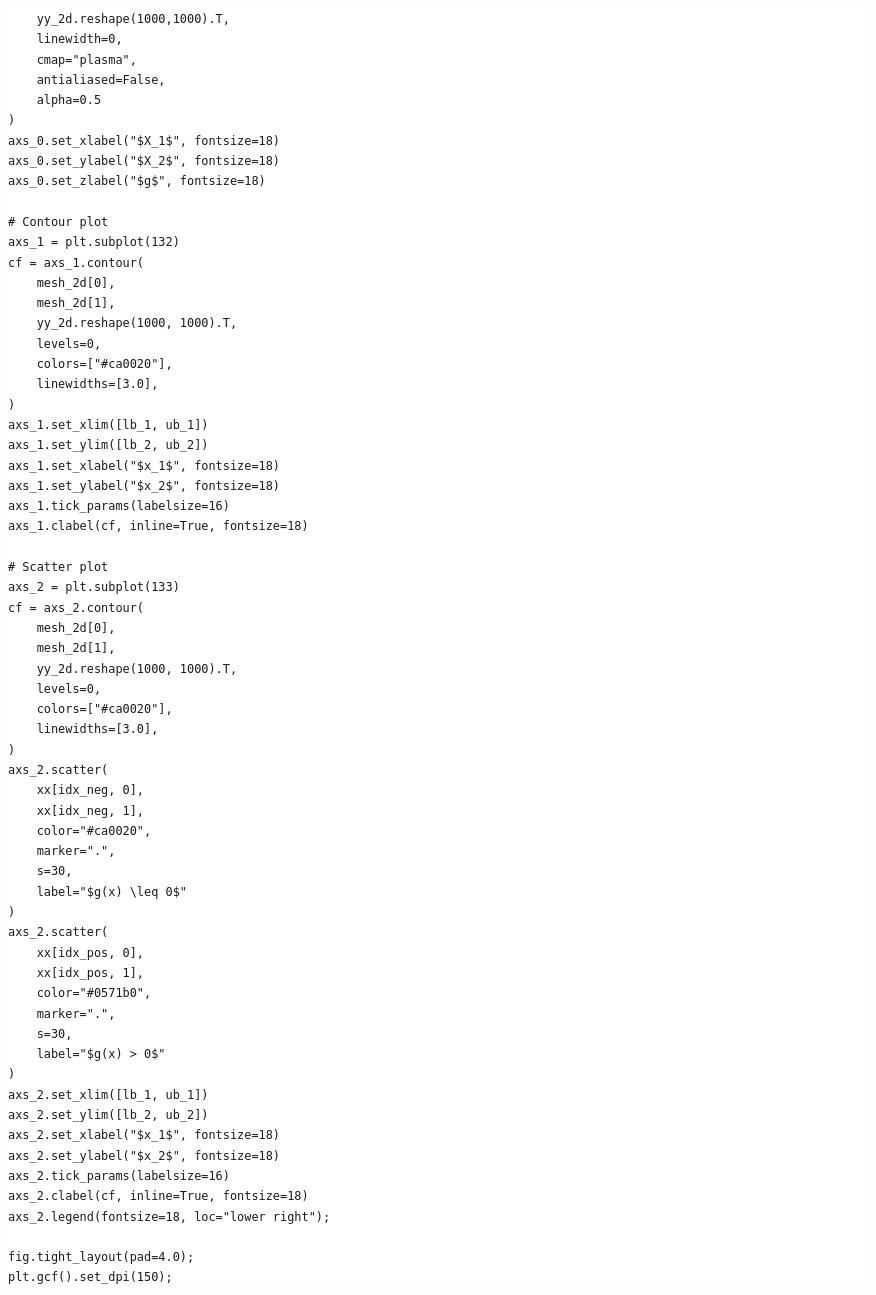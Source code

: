 ```{code-cell} ipython3
    yy_2d.reshape(1000,1000).T,
    linewidth=0,
    cmap="plasma",
    antialiased=False,
    alpha=0.5
)
axs_0.set_xlabel("$X_1$", fontsize=18)
axs_0.set_ylabel("$X_2$", fontsize=18)
axs_0.set_zlabel("$g$", fontsize=18)

# Contour plot
axs_1 = plt.subplot(132)
cf = axs_1.contour(
    mesh_2d[0],
    mesh_2d[1],
    yy_2d.reshape(1000, 1000).T,
    levels=0,
    colors=["#ca0020"],
    linewidths=[3.0],
)
axs_1.set_xlim([lb_1, ub_1])
axs_1.set_ylim([lb_2, ub_2])
axs_1.set_xlabel("$x_1$", fontsize=18)
axs_1.set_ylabel("$x_2$", fontsize=18)
axs_1.tick_params(labelsize=16)
axs_1.clabel(cf, inline=True, fontsize=18)

# Scatter plot
axs_2 = plt.subplot(133)
cf = axs_2.contour(
    mesh_2d[0],
    mesh_2d[1],
    yy_2d.reshape(1000, 1000).T,
    levels=0,
    colors=["#ca0020"],
    linewidths=[3.0],
)
axs_2.scatter(
    xx[idx_neg, 0],
    xx[idx_neg, 1],
    color="#ca0020",
    marker=".",
    s=30,
    label="$g(x) \leq 0$"
)
axs_2.scatter(
    xx[idx_pos, 0],
    xx[idx_pos, 1],
    color="#0571b0",
    marker=".",
    s=30,
    label="$g(x) > 0$"
)
axs_2.set_xlim([lb_1, ub_1])
axs_2.set_ylim([lb_2, ub_2])
axs_2.set_xlabel("$x_1$", fontsize=18)
axs_2.set_ylabel("$x_2$", fontsize=18)
axs_2.tick_params(labelsize=16)
axs_2.clabel(cf, inline=True, fontsize=18)
axs_2.legend(fontsize=18, loc="lower right");

fig.tight_layout(pad=4.0);
plt.gcf().set_dpi(150);
```

[^location]: see Example 1, Chapter 8, p. 260 in {cite}`Verma2015`.